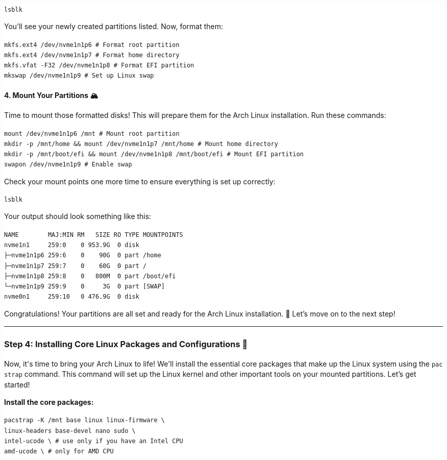 ```shell
lsblk
```

You’ll see your newly created partitions listed. Now, format them:

```shell
mkfs.ext4 /dev/nvme1n1p6 # Format root partition
mkfs.ext4 /dev/nvme1n1p7 # Format home directory
mkfs.vfat -F32 /dev/nvme1n1p8 # Format EFI partition
mkswap /dev/nvme1n1p9 # Set up Linux swap
```

#### 4. Mount Your Partitions 🏔️
Time to mount those formatted disks! This will prepare them for the Arch Linux installation. Run these commands:

```shell
mount /dev/nvme1n1p6 /mnt # Mount root partition
mkdir -p /mnt/home && mount /dev/nvme1n1p7 /mnt/home # Mount home directory
mkdir -p /mnt/boot/efi && mount /dev/nvme1n1p8 /mnt/boot/efi # Mount EFI partition
swapon /dev/nvme1n1p9 # Enable swap
```

Check your mount points one more time to ensure everything is set up correctly:

```shell
lsblk
```

Your output should look something like this:

```shell
NAME        MAJ:MIN RM   SIZE RO TYPE MOUNTPOINTS
nvme1n1     259:0    0 953.9G  0 disk
├─nvme1n1p6 259:6    0    90G  0 part /home
├─nvme1n1p7 259:7    0    60G  0 part /
├─nvme1n1p8 259:8    0   800M  0 part /boot/efi
└─nvme1n1p9 259:9    0     3G  0 part [SWAP]
nvme0n1     259:10   0 476.9G  0 disk
```

Congratulations! Your partitions are all set and ready for the Arch Linux installation. 🎊 Let’s move on to the next step!

---

### Step 4: Installing Core Linux Packages and Configurations 🐧

Now, it's time to bring your Arch Linux to life! We'll install the essential core packages that make up the Linux system using the `pacstrap` command. This command will set up the Linux kernel and other important tools on your mounted partitions. Let’s get started!

**Install the core packages:**

```shell
pacstrap -K /mnt base linux linux-firmware \
linux-headers base-devel nano sudo \
intel-ucode \ # use only if you have an Intel CPU
amd-ucode \ # only for AMD CPU
```
